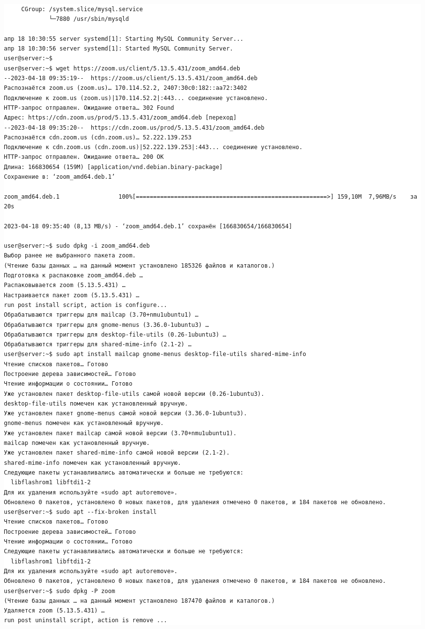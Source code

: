          CGroup: /system.slice/mysql.service
                 └─7880 /usr/sbin/mysqld
    
    апр 18 10:30:55 server systemd[1]: Starting MySQL Community Server...
    апр 18 10:30:56 server systemd[1]: Started MySQL Community Server.
    user@server:~$
    user@server:~$ wget https://zoom.us/client/5.13.5.431/zoom_amd64.deb
    --2023-04-18 09:35:19--  https://zoom.us/client/5.13.5.431/zoom_amd64.deb
    Распознаётся zoom.us (zoom.us)… 170.114.52.2, 2407:30c0:182::aa72:3402
    Подключение к zoom.us (zoom.us)|170.114.52.2|:443... соединение установлено.
    HTTP-запрос отправлен. Ожидание ответа… 302 Found
    Адрес: https://cdn.zoom.us/prod/5.13.5.431/zoom_amd64.deb [переход]
    --2023-04-18 09:35:20--  https://cdn.zoom.us/prod/5.13.5.431/zoom_amd64.deb
    Распознаётся cdn.zoom.us (cdn.zoom.us)… 52.222.139.253
    Подключение к cdn.zoom.us (cdn.zoom.us)|52.222.139.253|:443... соединение установлено.
    HTTP-запрос отправлен. Ожидание ответа… 200 OK
    Длина: 166830654 (159M) [application/vnd.debian.binary-package]
    Сохранение в: ‘zoom_amd64.deb.1’
    
    zoom_amd64.deb.1                 100%[=======================================================>] 159,10M  7,96MB/s    за 20s
    
    2023-04-18 09:35:40 (8,13 MB/s) - ‘zoom_amd64.deb.1’ сохранён [166830654/166830654]
    
    user@server:~$ sudo dpkg -i zoom_amd64.deb
    Выбор ранее не выбранного пакета zoom.
    (Чтение базы данных … на данный момент установлено 185326 файлов и каталогов.)
    Подготовка к распаковке zoom_amd64.deb …
    Распаковывается zoom (5.13.5.431) …
    Настраивается пакет zoom (5.13.5.431) …
    run post install script, action is configure...
    Обрабатываются триггеры для mailcap (3.70+nmu1ubuntu1) …
    Обрабатываются триггеры для gnome-menus (3.36.0-1ubuntu3) …
    Обрабатываются триггеры для desktop-file-utils (0.26-1ubuntu3) …
    Обрабатываются триггеры для shared-mime-info (2.1-2) …
    user@server:~$ sudo apt install mailcap gnome-menus desktop-file-utils shared-mime-info
    Чтение списков пакетов… Готово
    Построение дерева зависимостей… Готово
    Чтение информации о состоянии… Готово
    Уже установлен пакет desktop-file-utils самой новой версии (0.26-1ubuntu3).
    desktop-file-utils помечен как установленный вручную.
    Уже установлен пакет gnome-menus самой новой версии (3.36.0-1ubuntu3).
    gnome-menus помечен как установленный вручную.
    Уже установлен пакет mailcap самой новой версии (3.70+nmu1ubuntu1).
    mailcap помечен как установленный вручную.
    Уже установлен пакет shared-mime-info самой новой версии (2.1-2).
    shared-mime-info помечен как установленный вручную.
    Следующие пакеты устанавливались автоматически и больше не требуются:
      libflashrom1 libftdi1-2
    Для их удаления используйте «sudo apt autoremove».
    Обновлено 0 пакетов, установлено 0 новых пакетов, для удаления отмечено 0 пакетов, и 184 пакетов не обновлено.
    user@server:~$ sudo apt --fix-broken install
    Чтение списков пакетов… Готово
    Построение дерева зависимостей… Готово
    Чтение информации о состоянии… Готово
    Следующие пакеты устанавливались автоматически и больше не требуются:
      libflashrom1 libftdi1-2
    Для их удаления используйте «sudo apt autoremove».
    Обновлено 0 пакетов, установлено 0 новых пакетов, для удаления отмечено 0 пакетов, и 184 пакетов не обновлено.
    user@server:~$ sudo dpkg -P zoom
    (Чтение базы данных … на данный момент установлено 187470 файлов и каталогов.)
    Удаляется zoom (5.13.5.431) …
    run post uninstall script, action is remove ...